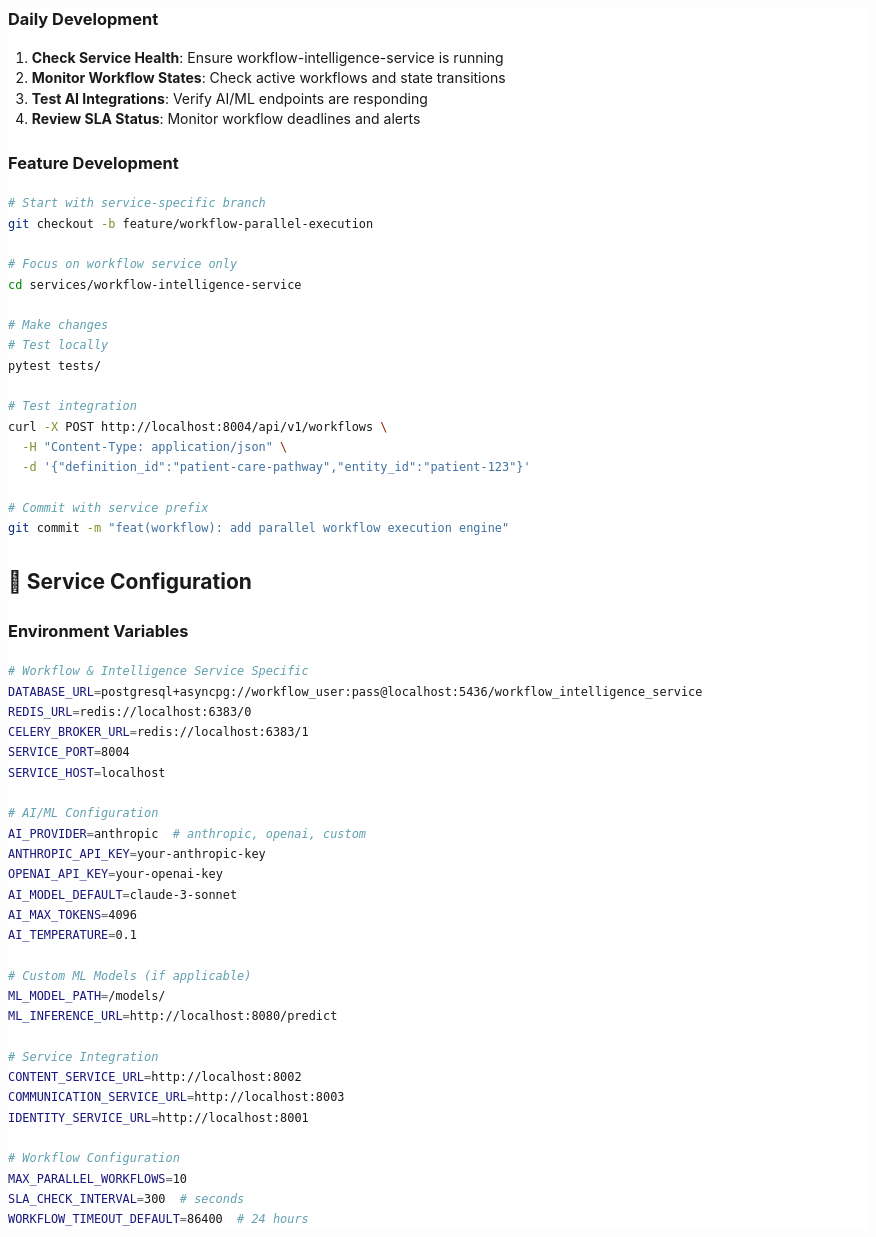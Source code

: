 ### **Daily Development**
1. **Check Service Health**: Ensure workflow-intelligence-service is running
2. **Monitor Workflow States**: Check active workflows and state transitions
3. **Test AI Integrations**: Verify AI/ML endpoints are responding
4. **Review SLA Status**: Monitor workflow deadlines and alerts

### **Feature Development**
```bash
# Start with service-specific branch
git checkout -b feature/workflow-parallel-execution

# Focus on workflow service only
cd services/workflow-intelligence-service

# Make changes
# Test locally
pytest tests/

# Test integration
curl -X POST http://localhost:8004/api/v1/workflows \
  -H "Content-Type: application/json" \
  -d '{"definition_id":"patient-care-pathway","entity_id":"patient-123"}'

# Commit with service prefix
git commit -m "feat(workflow): add parallel workflow execution engine"
```

## 🔧 **Service Configuration**

### **Environment Variables**
```bash
# Workflow & Intelligence Service Specific
DATABASE_URL=postgresql+asyncpg://workflow_user:pass@localhost:5436/workflow_intelligence_service
REDIS_URL=redis://localhost:6383/0
CELERY_BROKER_URL=redis://localhost:6383/1
SERVICE_PORT=8004
SERVICE_HOST=localhost

# AI/ML Configuration
AI_PROVIDER=anthropic  # anthropic, openai, custom
ANTHROPIC_API_KEY=your-anthropic-key
OPENAI_API_KEY=your-openai-key
AI_MODEL_DEFAULT=claude-3-sonnet
AI_MAX_TOKENS=4096
AI_TEMPERATURE=0.1

# Custom ML Models (if applicable)
ML_MODEL_PATH=/models/
ML_INFERENCE_URL=http://localhost:8080/predict

# Service Integration
CONTENT_SERVICE_URL=http://localhost:8002
COMMUNICATION_SERVICE_URL=http://localhost:8003
IDENTITY_SERVICE_URL=http://localhost:8001

# Workflow Configuration
MAX_PARALLEL_WORKFLOWS=10
SLA_CHECK_INTERVAL=300  # seconds
WORKFLOW_TIMEOUT_DEFAULT=86400  # 24 hours
```
